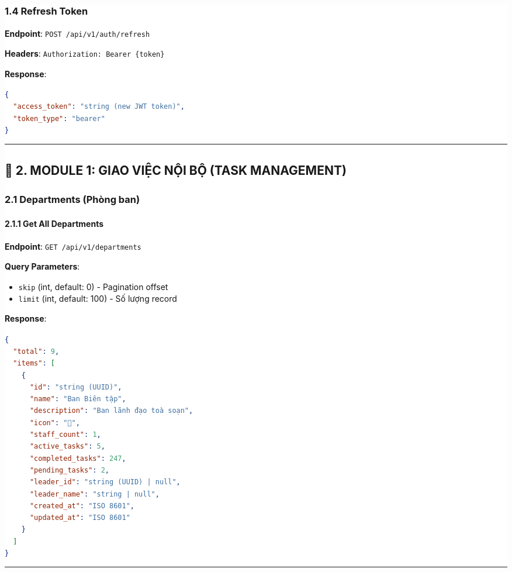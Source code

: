 
### 1.4 Refresh Token

**Endpoint**: `POST /api/v1/auth/refresh`

**Headers**: `Authorization: Bearer {token}`

**Response**:
```json
{
  "access_token": "string (new JWT token)",
  "token_type": "bearer"
}
```

---

## 👥 2. MODULE 1: GIAO VIỆC NỘI BỘ (TASK MANAGEMENT)

### 2.1 Departments (Phòng ban)

#### 2.1.1 Get All Departments

**Endpoint**: `GET /api/v1/departments`

**Query Parameters**:
- `skip` (int, default: 0) - Pagination offset
- `limit` (int, default: 100) - Số lượng record

**Response**:
```json
{
  "total": 9,
  "items": [
    {
      "id": "string (UUID)",
      "name": "Ban Biên tập",
      "description": "Ban lãnh đạo toà soạn",
      "icon": "👔",
      "staff_count": 1,
      "active_tasks": 5,
      "completed_tasks": 247,
      "pending_tasks": 2,
      "leader_id": "string (UUID) | null",
      "leader_name": "string | null",
      "created_at": "ISO 8601",
      "updated_at": "ISO 8601"
    }
  ]
}
```

---
